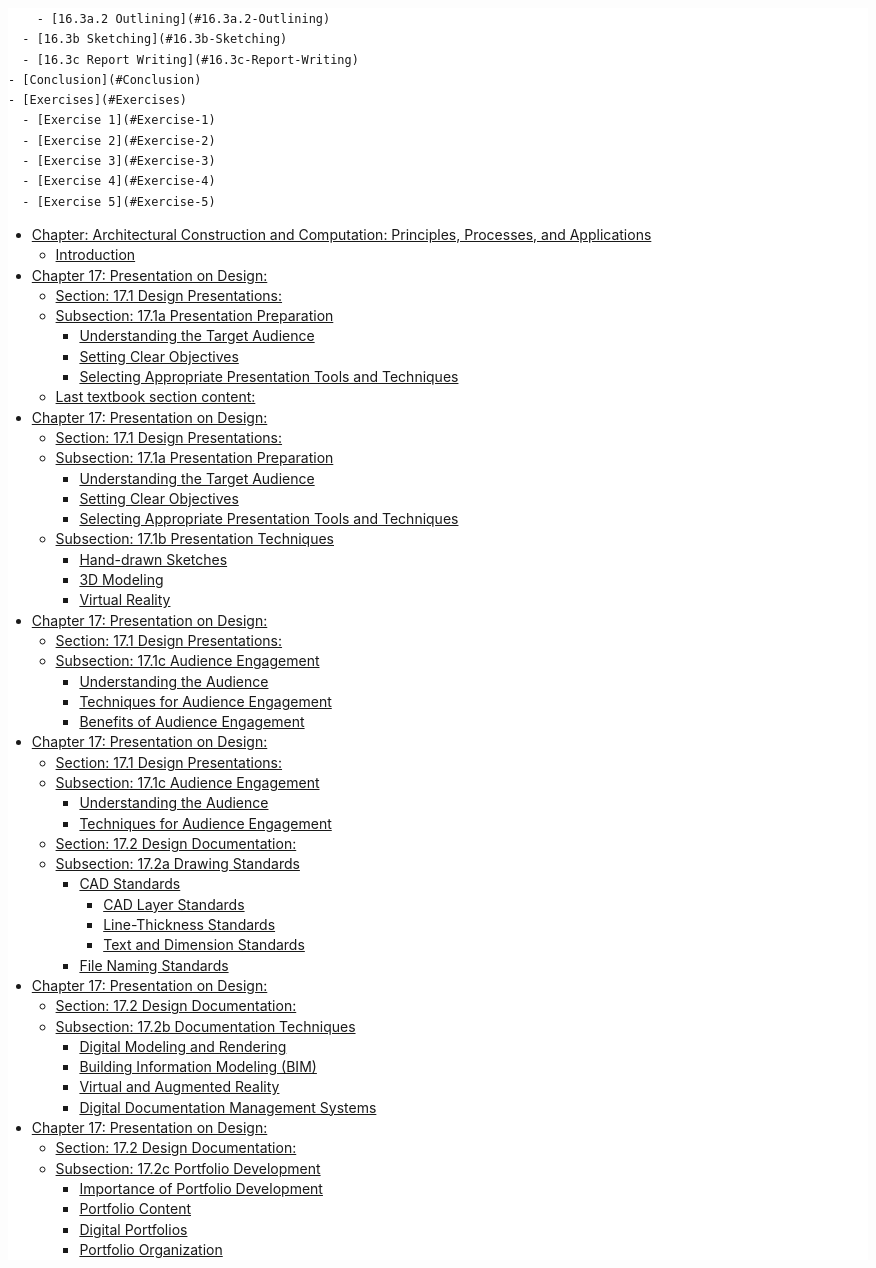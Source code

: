         - [16.3a.2 Outlining](#16.3a.2-Outlining)
      - [16.3b Sketching](#16.3b-Sketching)
      - [16.3c Report Writing](#16.3c-Report-Writing)
    - [Conclusion](#Conclusion)
    - [Exercises](#Exercises)
      - [Exercise 1](#Exercise-1)
      - [Exercise 2](#Exercise-2)
      - [Exercise 3](#Exercise-3)
      - [Exercise 4](#Exercise-4)
      - [Exercise 5](#Exercise-5)
  - [Chapter: Architectural Construction and Computation: Principles, Processes, and Applications](#Chapter:-Architectural-Construction-and-Computation:-Principles,-Processes,-and-Applications)
    - [Introduction](#Introduction)
  - [Chapter 17: Presentation on Design:](#Chapter-17:-Presentation-on-Design:)
    - [Section: 17.1 Design Presentations:](#Section:-17.1-Design-Presentations:)
    - [Subsection: 17.1a Presentation Preparation](#Subsection:-17.1a-Presentation-Preparation)
      - [Understanding the Target Audience](#Understanding-the-Target-Audience)
      - [Setting Clear Objectives](#Setting-Clear-Objectives)
      - [Selecting Appropriate Presentation Tools and Techniques](#Selecting-Appropriate-Presentation-Tools-and-Techniques)
    - [Last textbook section content:](#Last-textbook-section-content:)
  - [Chapter 17: Presentation on Design:](#Chapter-17:-Presentation-on-Design:)
    - [Section: 17.1 Design Presentations:](#Section:-17.1-Design-Presentations:)
    - [Subsection: 17.1a Presentation Preparation](#Subsection:-17.1a-Presentation-Preparation)
      - [Understanding the Target Audience](#Understanding-the-Target-Audience)
      - [Setting Clear Objectives](#Setting-Clear-Objectives)
      - [Selecting Appropriate Presentation Tools and Techniques](#Selecting-Appropriate-Presentation-Tools-and-Techniques)
    - [Subsection: 17.1b Presentation Techniques](#Subsection:-17.1b-Presentation-Techniques)
      - [Hand-drawn Sketches](#Hand-drawn-Sketches)
      - [3D Modeling](#3D-Modeling)
      - [Virtual Reality](#Virtual-Reality)
  - [Chapter 17: Presentation on Design:](#Chapter-17:-Presentation-on-Design:)
    - [Section: 17.1 Design Presentations:](#Section:-17.1-Design-Presentations:)
    - [Subsection: 17.1c Audience Engagement](#Subsection:-17.1c-Audience-Engagement)
      - [Understanding the Audience](#Understanding-the-Audience)
      - [Techniques for Audience Engagement](#Techniques-for-Audience-Engagement)
      - [Benefits of Audience Engagement](#Benefits-of-Audience-Engagement)
  - [Chapter 17: Presentation on Design:](#Chapter-17:-Presentation-on-Design:)
    - [Section: 17.1 Design Presentations:](#Section:-17.1-Design-Presentations:)
    - [Subsection: 17.1c Audience Engagement](#Subsection:-17.1c-Audience-Engagement)
      - [Understanding the Audience](#Understanding-the-Audience)
      - [Techniques for Audience Engagement](#Techniques-for-Audience-Engagement)
    - [Section: 17.2 Design Documentation:](#Section:-17.2-Design-Documentation:)
    - [Subsection: 17.2a Drawing Standards](#Subsection:-17.2a-Drawing-Standards)
      - [CAD Standards](#CAD-Standards)
        - [CAD Layer Standards](#CAD-Layer-Standards)
        - [Line-Thickness Standards](#Line-Thickness-Standards)
        - [Text and Dimension Standards](#Text-and-Dimension-Standards)
      - [File Naming Standards](#File-Naming-Standards)
  - [Chapter 17: Presentation on Design:](#Chapter-17:-Presentation-on-Design:)
    - [Section: 17.2 Design Documentation:](#Section:-17.2-Design-Documentation:)
    - [Subsection: 17.2b Documentation Techniques](#Subsection:-17.2b-Documentation-Techniques)
      - [Digital Modeling and Rendering](#Digital-Modeling-and-Rendering)
      - [Building Information Modeling (BIM)](#Building-Information-Modeling-(BIM))
      - [Virtual and Augmented Reality](#Virtual-and-Augmented-Reality)
      - [Digital Documentation Management Systems](#Digital-Documentation-Management-Systems)
  - [Chapter 17: Presentation on Design:](#Chapter-17:-Presentation-on-Design:)
    - [Section: 17.2 Design Documentation:](#Section:-17.2-Design-Documentation:)
    - [Subsection: 17.2c Portfolio Development](#Subsection:-17.2c-Portfolio-Development)
      - [Importance of Portfolio Development](#Importance-of-Portfolio-Development)
      - [Portfolio Content](#Portfolio-Content)
      - [Digital Portfolios](#Digital-Portfolios)
      - [Portfolio Organization](#Portfolio-Organization)